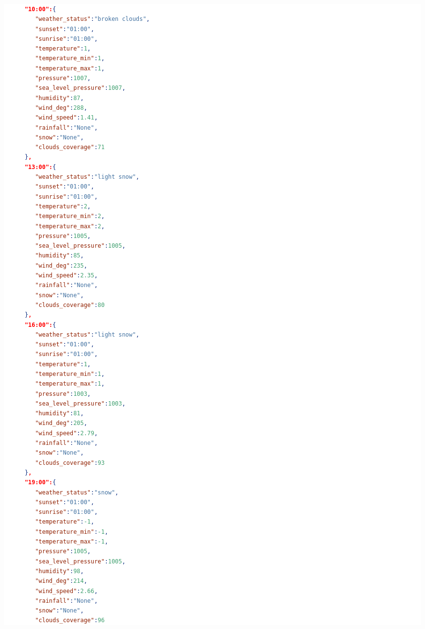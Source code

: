 ```json
      "10:00":{
         "weather_status":"broken clouds",
         "sunset":"01:00",
         "sunrise":"01:00",
         "temperature":1,
         "temperature_min":1,
         "temperature_max":1,
         "pressure":1007,
         "sea_level_pressure":1007,
         "humidity":87,
         "wind_deg":288,
         "wind_speed":1.41,
         "rainfall":"None",
         "snow":"None",
         "clouds_coverage":71
      },
      "13:00":{
         "weather_status":"light snow",
         "sunset":"01:00",
         "sunrise":"01:00",
         "temperature":2,
         "temperature_min":2,
         "temperature_max":2,
         "pressure":1005,
         "sea_level_pressure":1005,
         "humidity":85,
         "wind_deg":235,
         "wind_speed":2.35,
         "rainfall":"None",
         "snow":"None",
         "clouds_coverage":80
      },
      "16:00":{
         "weather_status":"light snow",
         "sunset":"01:00",
         "sunrise":"01:00",
         "temperature":1,
         "temperature_min":1,
         "temperature_max":1,
         "pressure":1003,
         "sea_level_pressure":1003,
         "humidity":81,
         "wind_deg":205,
         "wind_speed":2.79,
         "rainfall":"None",
         "snow":"None",
         "clouds_coverage":93
      },
      "19:00":{
         "weather_status":"snow",
         "sunset":"01:00",
         "sunrise":"01:00",
         "temperature":-1,
         "temperature_min":-1,
         "temperature_max":-1,
         "pressure":1005,
         "sea_level_pressure":1005,
         "humidity":98,
         "wind_deg":214,
         "wind_speed":2.66,
         "rainfall":"None",
         "snow":"None",
         "clouds_coverage":96
```